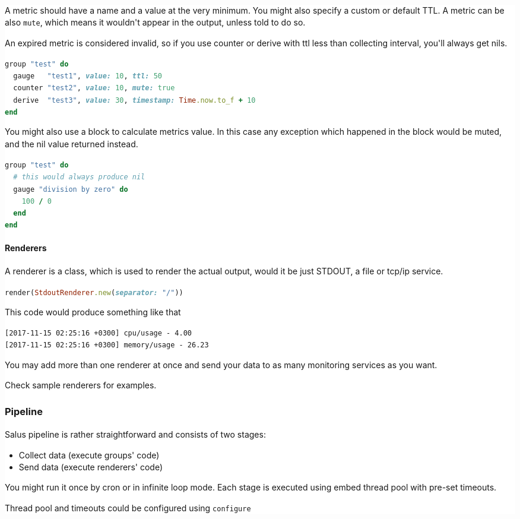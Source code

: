 A metric should have a name and a value at the very minimum. You might also specify a custom or default TTL. A metric can be also `mute`, which means it wouldn't appear in the output, unless told to do so.

An expired metric is considered invalid, so if you use counter or derive with ttl less than collecting interval, you'll always get nils.

```ruby
group "test" do
  gauge   "test1", value: 10, ttl: 50
  counter "test2", value: 10, mute: true
  derive  "test3", value: 30, timestamp: Time.now.to_f + 10
end
```

You might also use a block to calculate metrics value. In this case any exception which happened in the block would be muted, and the nil value returned instead.

```ruby
group "test" do
  # this would always produce nil
  gauge "division by zero" do
    100 / 0
  end
end
```

#### Renderers

A renderer is a class, which is used to render the actual output, would it be just STDOUT, a file or tcp/ip service.

```ruby
render(StdoutRenderer.new(separator: "/"))
```

This code would produce something like that

```
[2017-11-15 02:25:16 +0300] cpu/usage - 4.00
[2017-11-15 02:25:16 +0300] memory/usage - 26.23
```

You may add more than one renderer at once and send your data to as many monitoring services as you want.

Check sample renderers for examples.

### Pipeline

Salus pipeline is rather straightforward and consists of two stages:
 * Collect data (execute groups' code)
 * Send data (execute renderers' code)

You might run it once by cron or in infinite loop mode. Each stage is executed using embed thread pool with pre-set timeouts.

Thread pool and timeouts could be configured using `configure`
